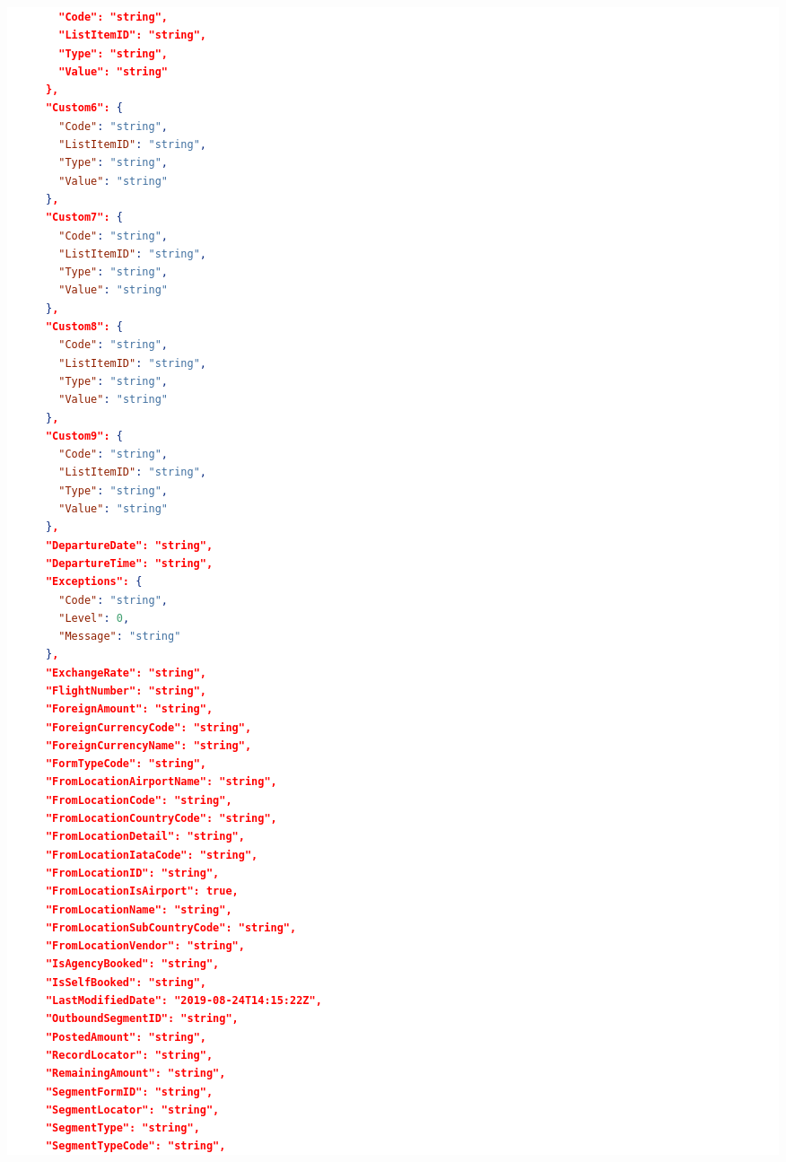 ```json
        "Code": "string",
        "ListItemID": "string",
        "Type": "string",
        "Value": "string"
      },
      "Custom6": {
        "Code": "string",
        "ListItemID": "string",
        "Type": "string",
        "Value": "string"
      },
      "Custom7": {
        "Code": "string",
        "ListItemID": "string",
        "Type": "string",
        "Value": "string"
      },
      "Custom8": {
        "Code": "string",
        "ListItemID": "string",
        "Type": "string",
        "Value": "string"
      },
      "Custom9": {
        "Code": "string",
        "ListItemID": "string",
        "Type": "string",
        "Value": "string"
      },
      "DepartureDate": "string",
      "DepartureTime": "string",
      "Exceptions": {
        "Code": "string",
        "Level": 0,
        "Message": "string"
      },
      "ExchangeRate": "string",
      "FlightNumber": "string",
      "ForeignAmount": "string",
      "ForeignCurrencyCode": "string",
      "ForeignCurrencyName": "string",
      "FormTypeCode": "string",
      "FromLocationAirportName": "string",
      "FromLocationCode": "string",
      "FromLocationCountryCode": "string",
      "FromLocationDetail": "string",
      "FromLocationIataCode": "string",
      "FromLocationID": "string",
      "FromLocationIsAirport": true,
      "FromLocationName": "string",
      "FromLocationSubCountryCode": "string",
      "FromLocationVendor": "string",
      "IsAgencyBooked": "string",
      "IsSelfBooked": "string",
      "LastModifiedDate": "2019-08-24T14:15:22Z",
      "OutboundSegmentID": "string",
      "PostedAmount": "string",
      "RecordLocator": "string",
      "RemainingAmount": "string",
      "SegmentFormID": "string",
      "SegmentLocator": "string",
      "SegmentType": "string",
      "SegmentTypeCode": "string",
```